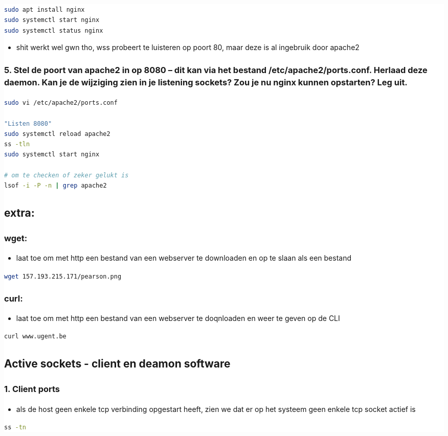 ```bash
sudo apt install nginx
sudo systemctl start nginx
sudo systemctl status nginx

```

- shit werkt wel gwn tho, wss probeert te luisteren op poort 80, maar deze is al ingebruik door apache2

### 5. Stel de poort van apache2 in op 8080 – dit kan via het bestand /etc/apache2/ports.conf. Herlaad deze daemon. Kan je de wijziging zien in je listening sockets? Zou je nu nginx kunnen opstarten? Leg uit.

```bash
sudo vi /etc/apache2/ports.conf

"Listen 8080"
sudo systemctl reload apache2
ss -tln
sudo systemctl start nginx

# om te checken of zeker gelukt is
lsof -i -P -n | grep apache2
```

## extra:

### wget:

- laat toe om met http een bestand van een webserver te downloaden en op te slaan als een bestand

```bash
wget 157.193.215.171/pearson.png
```

### curl:

- laat toe om met http een bestand van een webserver te doqnloaden en weer te geven op de CLI

```bash
curl www.ugent.be
```

## Active sockets - client en deamon software

### 1. Client ports

- als de host geen enkele tcp verbinding opgestart heeft, zien we dat er op het systeem geen enkele tcp socket actief is

```bash
ss -tn
```
